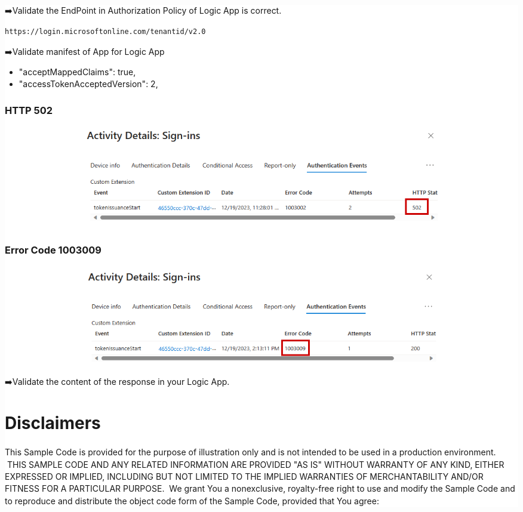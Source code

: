 ➡️Validate the EndPoint in Authorization Policy of Logic App is correct.

`https://login.microsoftonline.com/tenantid/v2.0`

➡️Validate manifest of App for Logic App
- "acceptMappedClaims": true,
- "accessTokenAcceptedVersion": 2,


### HTTP 502
<p align="center" width="100%">
    <img width="70%" src="./images/Troubleshooting-AADSTS1100001-502-1.png">
</p>


### Error Code 1003009
<p align="center" width="100%">
    <img width="70%" src="./images/Troubleshooting-ErrorCode-1003009-1.png">
</p>
➡️Validate the content of the response in your Logic App.


# Disclaimers

This Sample Code is provided for the purpose of illustration only and is not intended to be used in a production environment.  THIS SAMPLE CODE AND ANY RELATED INFORMATION ARE PROVIDED "AS IS" WITHOUT WARRANTY OF ANY KIND, EITHER EXPRESSED OR IMPLIED, INCLUDING BUT NOT LIMITED TO THE IMPLIED WARRANTIES OF MERCHANTABILITY AND/OR FITNESS FOR A PARTICULAR PURPOSE.  We grant You a nonexclusive, royalty-free right to use and modify the Sample Code and to reproduce and distribute the object code form of the Sample Code, provided that You agree:
